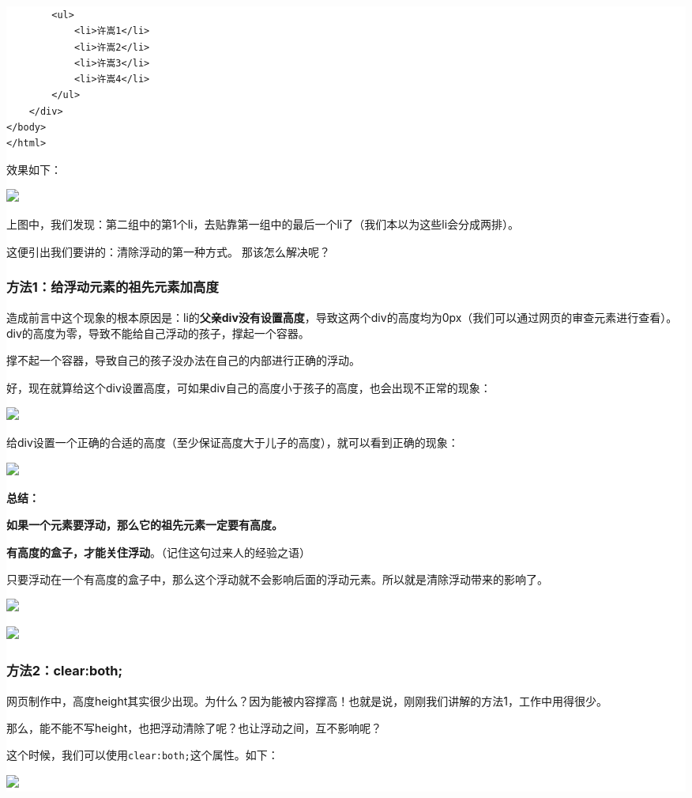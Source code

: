 ```markup
        <ul>
            <li>许嵩1</li>
            <li>许嵩2</li>
            <li>许嵩3</li>
            <li>许嵩4</li>
        </ul>
    </div>
</body>
</html>
```

效果如下：

![](http://img.smyhvae.com/20170801_2137.png)

上图中，我们发现：第二组中的第1个li，去贴靠第一组中的最后一个li了（我们本以为这些li会分成两排）。

这便引出我们要讲的：清除浮动的第一种方式。 那该怎么解决呢？

### 方法1：给浮动元素的祖先元素加高度

造成前言中这个现象的根本原因是：li的**父亲div没有设置高度**，导致这两个div的高度均为0px（我们可以通过网页的审查元素进行查看）。div的高度为零，导致不能给自己浮动的孩子，撑起一个容器。

撑不起一个容器，导致自己的孩子没办法在自己的内部进行正确的浮动。

好，现在就算给这个div设置高度，可如果div自己的高度小于孩子的高度，也会出现不正常的现象：

![](http://img.smyhvae.com/20170801_2152.png)

给div设置一个正确的合适的高度（至少保证高度大于儿子的高度），就可以看到正确的现象：

![](http://img.smyhvae.com/20170801_2153.png)

**总结：**

**如果一个元素要浮动，那么它的祖先元素一定要有高度。**

**有高度的盒子，才能关住浮动**。（记住这句过来人的经验之语）

只要浮动在一个有高度的盒子中，那么这个浮动就不会影响后面的浮动元素。所以就是清除浮动带来的影响了。

![](http://img.smyhvae.com/20170801_2200.png)

![](http://img.smyhvae.com/20170801_2201.png)

### 方法2：clear:both;

网页制作中，高度height其实很少出现。为什么？因为能被内容撑高！也就是说，刚刚我们讲解的方法1，工作中用得很少。

那么，能不能不写height，也把浮动清除了呢？也让浮动之间，互不影响呢？

这个时候，我们可以使用`clear:both;`这个属性。如下：

![](http://img.smyhvae.com/20170801_2233.png)
